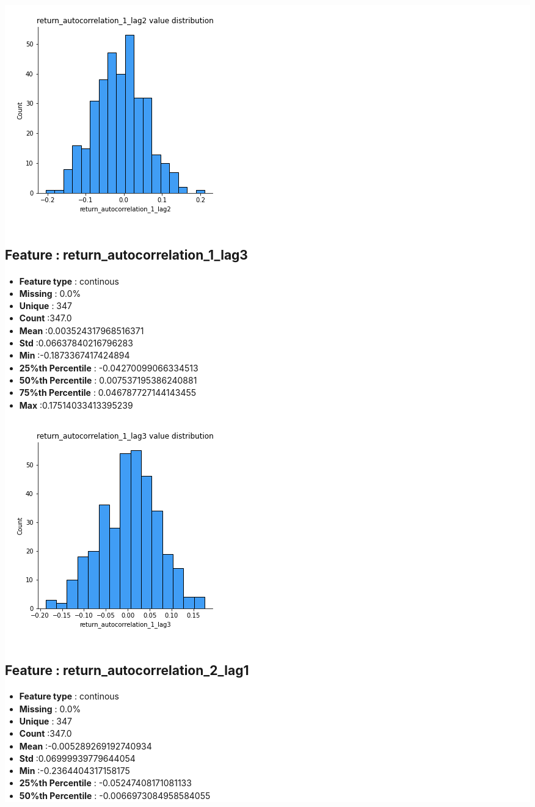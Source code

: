 ![](return_autocorrelation_1_lag2.png)
## Feature : return_autocorrelation_1_lag3
- **Feature type** : continous
- **Missing** : 0.0%
- **Unique** : 347
- **Count** :347.0
- **Mean** :0.003524317968516371
- **Std** :0.06637840216796283
- **Min** :-0.1873367417424894
- **25%th Percentile** : -0.04270099066334513
- **50%th Percentile** : 0.007537195386240881
- **75%th Percentile** : 0.046787727144143455
- **Max** :0.17514033413395239

![](return_autocorrelation_1_lag3.png)
## Feature : return_autocorrelation_2_lag1
- **Feature type** : continous
- **Missing** : 0.0%
- **Unique** : 347
- **Count** :347.0
- **Mean** :-0.005289269192740934
- **Std** :0.06999939779644054
- **Min** :-0.2364404317158175
- **25%th Percentile** : -0.05247408171081133
- **50%th Percentile** : -0.0066973084958584055